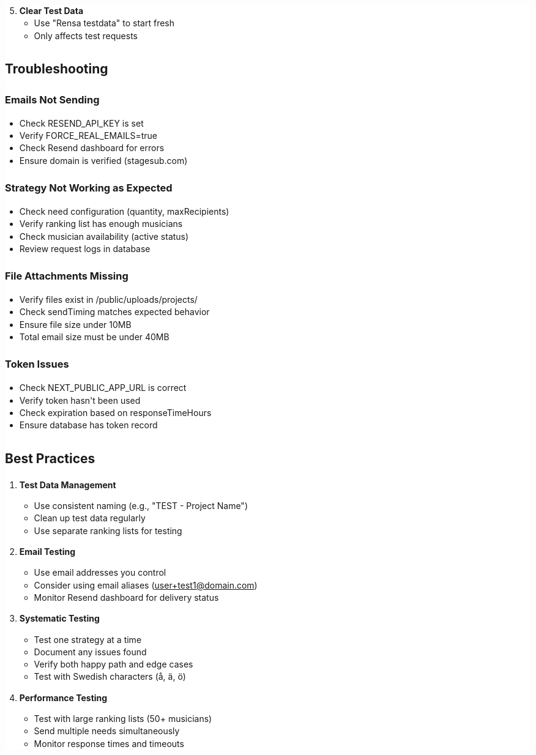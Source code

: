 5. **Clear Test Data**
   - Use "Rensa testdata" to start fresh
   - Only affects test requests

## Troubleshooting

### Emails Not Sending
- Check RESEND_API_KEY is set
- Verify FORCE_REAL_EMAILS=true
- Check Resend dashboard for errors
- Ensure domain is verified (stagesub.com)

### Strategy Not Working as Expected
- Check need configuration (quantity, maxRecipients)
- Verify ranking list has enough musicians
- Check musician availability (active status)
- Review request logs in database

### File Attachments Missing
- Verify files exist in /public/uploads/projects/
- Check sendTiming matches expected behavior
- Ensure file size under 10MB
- Total email size must be under 40MB

### Token Issues
- Check NEXT_PUBLIC_APP_URL is correct
- Verify token hasn't been used
- Check expiration based on responseTimeHours
- Ensure database has token record

## Best Practices

1. **Test Data Management**
   - Use consistent naming (e.g., "TEST - Project Name")
   - Clean up test data regularly
   - Use separate ranking lists for testing

2. **Email Testing**
   - Use email addresses you control
   - Consider using email aliases (user+test1@domain.com)
   - Monitor Resend dashboard for delivery status

3. **Systematic Testing**
   - Test one strategy at a time
   - Document any issues found
   - Verify both happy path and edge cases
   - Test with Swedish characters (å, ä, ö)

4. **Performance Testing**
   - Test with large ranking lists (50+ musicians)
   - Send multiple needs simultaneously
   - Monitor response times and timeouts